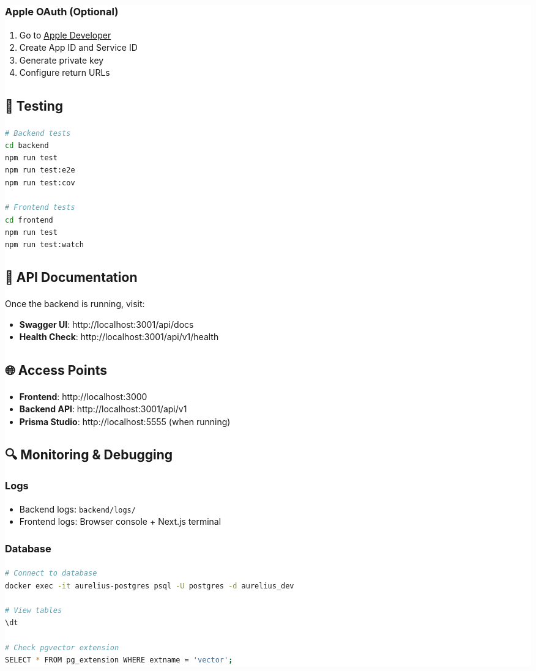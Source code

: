 ### Apple OAuth (Optional)
1. Go to [Apple Developer](https://developer.apple.com/)
2. Create App ID and Service ID
3. Generate private key
4. Configure return URLs

## 🧪 Testing

```bash
# Backend tests
cd backend
npm run test
npm run test:e2e
npm run test:cov

# Frontend tests
cd frontend
npm run test
npm run test:watch
```

## 📝 API Documentation

Once the backend is running, visit:
- **Swagger UI**: http://localhost:3001/api/docs
- **Health Check**: http://localhost:3001/api/v1/health

## 🌐 Access Points

- **Frontend**: http://localhost:3000
- **Backend API**: http://localhost:3001/api/v1
- **Prisma Studio**: http://localhost:5555 (when running)

## 🔍 Monitoring & Debugging

### Logs
- Backend logs: `backend/logs/`
- Frontend logs: Browser console + Next.js terminal

### Database
```bash
# Connect to database
docker exec -it aurelius-postgres psql -U postgres -d aurelius_dev

# View tables
\dt

# Check pgvector extension
SELECT * FROM pg_extension WHERE extname = 'vector';
```
